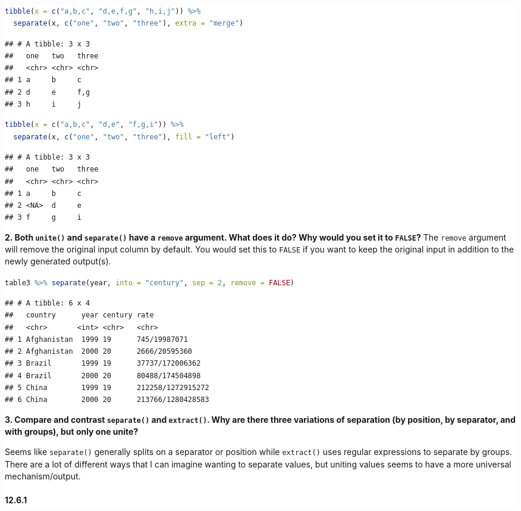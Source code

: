 ```r
tibble(x = c("a,b,c", "d,e,f,g", "h,i,j")) %>% 
  separate(x, c("one", "two", "three"), extra = "merge")
```

```
## # A tibble: 3 x 3
##   one   two   three
##   <chr> <chr> <chr>
## 1 a     b     c    
## 2 d     e     f,g  
## 3 h     i     j
```

```r
tibble(x = c("a,b,c", "d,e", "f,g,i")) %>% 
  separate(x, c("one", "two", "three"), fill = "left")
```

```
## # A tibble: 3 x 3
##   one   two   three
##   <chr> <chr> <chr>
## 1 a     b     c    
## 2 <NA>  d     e    
## 3 f     g     i
```

**2. Both `unite()` and `separate()` have a `remove` argument. What does it do? Why would you set it to `FALSE`?** 
The `remove` argument will remove the original input column by default. You would set this to `FALSE` if you want to keep the original input in addition to the newly generated output(s).   

```r
table3 %>% separate(year, into = "century", sep = 2, remove = FALSE)
```

```
## # A tibble: 6 x 4
##   country      year century rate             
##   <chr>       <int> <chr>   <chr>            
## 1 Afghanistan  1999 19      745/19987071     
## 2 Afghanistan  2000 20      2666/20595360    
## 3 Brazil       1999 19      37737/172006362  
## 4 Brazil       2000 20      80488/174504898  
## 5 China        1999 19      212258/1272915272
## 6 China        2000 20      213766/1280428583
```

**3. Compare and contrast `separate()` and `extract()`. Why are there three variations of separation (by position, by separator, and with groups), but only one unite?**   

Seems like `separate()` generally splits on a separator or position while `extract()` uses regular expressions to separate by groups. There are a lot of different ways that I can imagine wanting to separate values, but uniting values seems to have a more universal mechanism/output. 

#### 12.6.1
